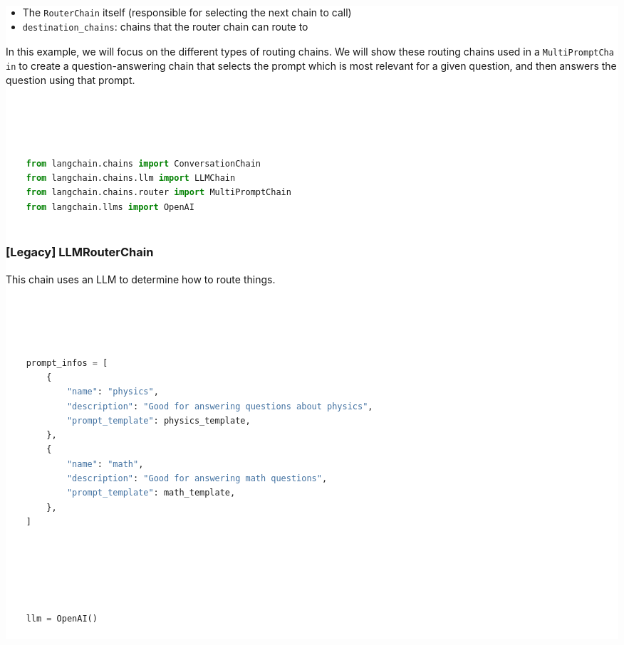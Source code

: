   * The `RouterChain` itself (responsible for selecting the next chain to call)
  * `destination_chains`: chains that the router chain can route to

In this example, we will focus on the different types of routing chains. We will show these routing chains used in a `MultiPromptChain` to create a question-answering chain that selects the prompt
which is most relevant for a given question, and then answers the question using that prompt.

```python




    from langchain.chains import ConversationChain
    from langchain.chains.llm import LLMChain
    from langchain.chains.router import MultiPromptChain
    from langchain.llms import OpenAI



```


### [Legacy] LLMRouterChain​

This chain uses an LLM to determine how to route things.

```python




    prompt_infos = [
        {
            "name": "physics",
            "description": "Good for answering questions about physics",
            "prompt_template": physics_template,
        },
        {
            "name": "math",
            "description": "Good for answering math questions",
            "prompt_template": math_template,
        },
    ]



```


```python




    llm = OpenAI()



```
